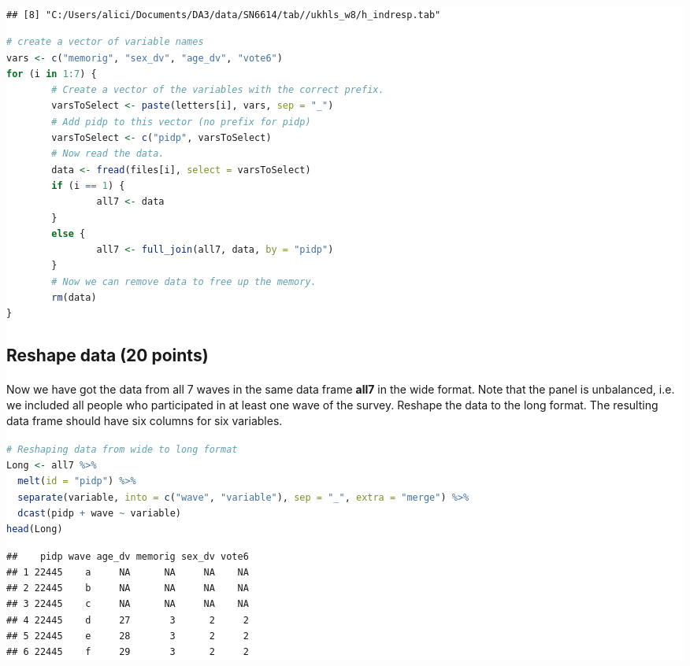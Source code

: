     ## [8] "C:/Users/alici/Documents/DA3/data/SN6614/tab//ukhls_w8/h_indresp.tab"

``` r
# create a vector of variable names
vars <- c("memorig", "sex_dv", "age_dv", "vote6")
for (i in 1:7) {
        # Create a vector of the variables with the correct prefix.
        varsToSelect <- paste(letters[i], vars, sep = "_")
        # Add pidp to this vector (no prefix for pidp)
        varsToSelect <- c("pidp", varsToSelect)
        # Now read the data. 
        data <- fread(files[i], select = varsToSelect)
        if (i == 1) {
                all7 <- data  
        }
        else {
                all7 <- full_join(all7, data, by = "pidp")
        }
        # Now we can remove data to free up the memory.
        rm(data)
} 
```

Reshape data (20 points)
------------------------

Now we have got the data from all 7 waves in the same data frame **all7** in the wide format. Note that the panel is unbalanced, i.e. we included all people who participated in at least one wave of the survey. Reshape the data to the long format. The resulting data frame should have six columns for six variables.

``` r
# Reshaping data from wide to long format
Long <- all7 %>%
  melt(id = "pidp") %>%
  separate(variable, into = c("wave", "variable"), sep = "_", extra = "merge") %>%
  dcast(pidp + wave ~ variable)
head(Long)
```

    ##    pidp wave age_dv memorig sex_dv vote6
    ## 1 22445    a     NA      NA     NA    NA
    ## 2 22445    b     NA      NA     NA    NA
    ## 3 22445    c     NA      NA     NA    NA
    ## 4 22445    d     27       3      2     2
    ## 5 22445    e     28       3      2     2
    ## 6 22445    f     29       3      2     2
